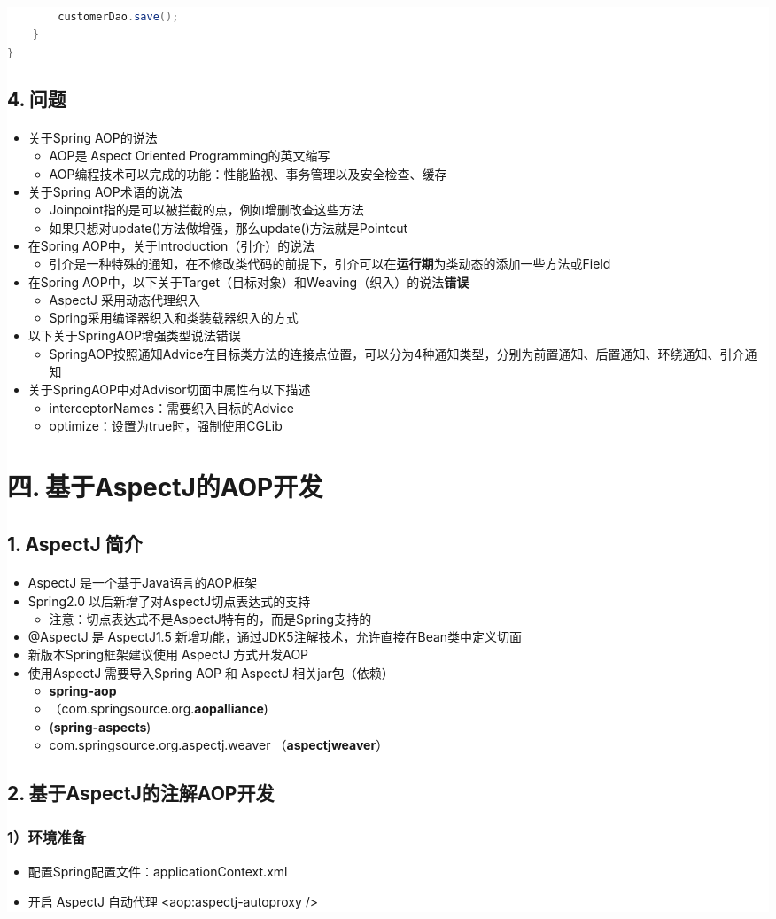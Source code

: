   ```java
          customerDao.save();
      }
  }
  
  ```

  

## 4. 问题

- 关于Spring AOP的说法
  - AOP是 Aspect Oriented Programming的英文缩写
  - AOP编程技术可以完成的功能：性能监视、事务管理以及安全检查、缓存
- 关于Spring AOP术语的说法
  - Joinpoint指的是可以被拦截的点，例如增删改查这些方法
  - 如果只想对update()方法做增强，那么update()方法就是Pointcut
- 在Spring AOP中，关于Introduction（引介）的说法
  - 引介是一种特殊的通知，在不修改类代码的前提下，引介可以在**运行期**为类动态的添加一些方法或Field
- 在Spring AOP中，以下关于Target（目标对象）和Weaving（织入）的说法**错误**
  - AspectJ 采用动态代理织入
  - Spring采用编译器织入和类装载器织入的方式
- 以下关于SpringAOP增强类型说法错误
  - SpringAOP按照通知Advice在目标类方法的连接点位置，可以分为4种通知类型，分别为前置通知、后置通知、环绕通知、引介通知
- 关于SpringAOP中对Advisor切面中属性有以下描述
  - interceptorNames：需要织入目标的Advice
  - optimize：设置为true时，强制使用CGLib

# 四. 基于AspectJ的AOP开发

## 1. AspectJ 简介

- AspectJ 是一个基于Java语言的AOP框架
- Spring2.0 以后新增了对AspectJ切点表达式的支持
  - 注意：切点表达式不是AspectJ特有的，而是Spring支持的
- @AspectJ 是 AspectJ1.5 新增功能，通过JDK5注解技术，允许直接在Bean类中定义切面
- 新版本Spring框架建议使用 AspectJ 方式开发AOP
- 使用AspectJ 需要导入Spring AOP 和 AspectJ 相关jar包（依赖）
  - **spring-aop**
  - （com.springsource.org.**aopalliance**)
  - (**spring-aspects**)
  - com.springsource.org.aspectj.weaver （**aspectjweaver**）

## 2. 基于AspectJ的注解AOP开发

### 1）环境准备

- 配置Spring配置文件：applicationContext.xml

- 开启 AspectJ 自动代理  <aop:aspectj-autoproxy />
